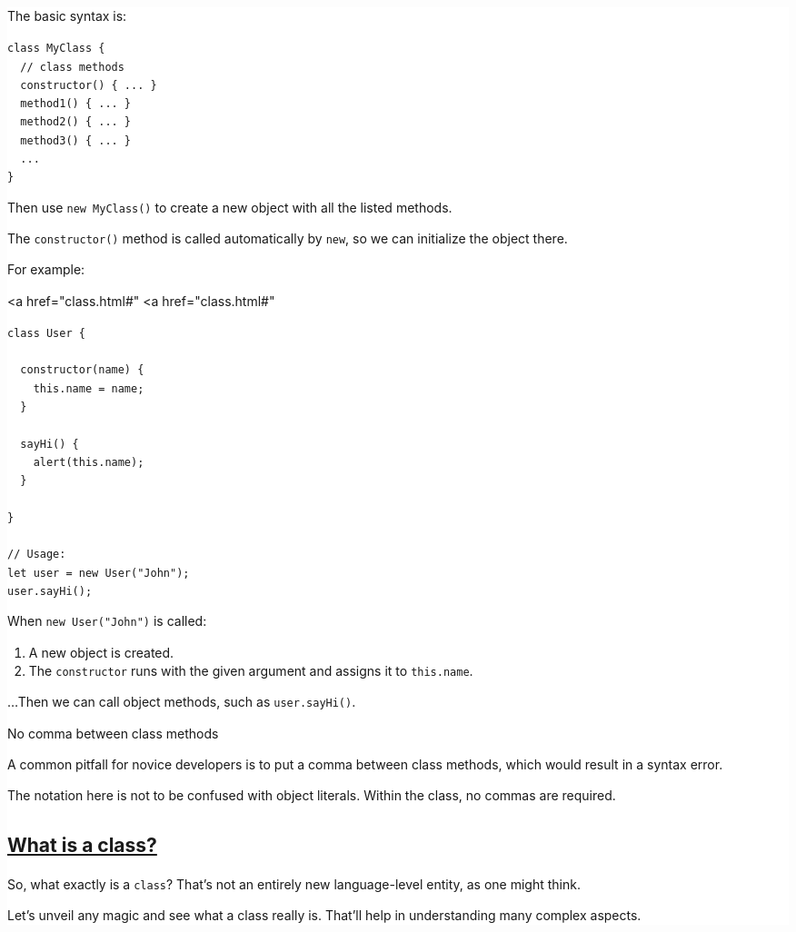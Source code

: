 The basic syntax is:

    class MyClass {
      // class methods
      constructor() { ... }
      method1() { ... }
      method2() { ... }
      method3() { ... }
      ...
    }

Then use `new MyClass()` to create a new object with all the listed methods.

The `constructor()` method is called automatically by `new`, so we can initialize the object there.

For example:

<a href="class.html#"
<a href="class.html#"

    class User {

      constructor(name) {
        this.name = name;
      }

      sayHi() {
        alert(this.name);
      }

    }

    // Usage:
    let user = new User("John");
    user.sayHi();

When `new User("John")` is called:

1.  A new object is created.
2.  The `constructor` runs with the given argument and assigns it to `this.name`.

…Then we can call object methods, such as `user.sayHi()`.

<span class="important__type">No comma between class methods</span>

A common pitfall for novice developers is to put a comma between class methods, which would result in a syntax error.

The notation here is not to be confused with object literals. Within the class, no commas are required.

## <a href="class.html#what-is-a-class" id="what-is-a-class" class="main__anchor">What is a class?</a>

So, what exactly is a `class`? That’s not an entirely new language-level entity, as one might think.

Let’s unveil any magic and see what a class really is. That’ll help in understanding many complex aspects.
